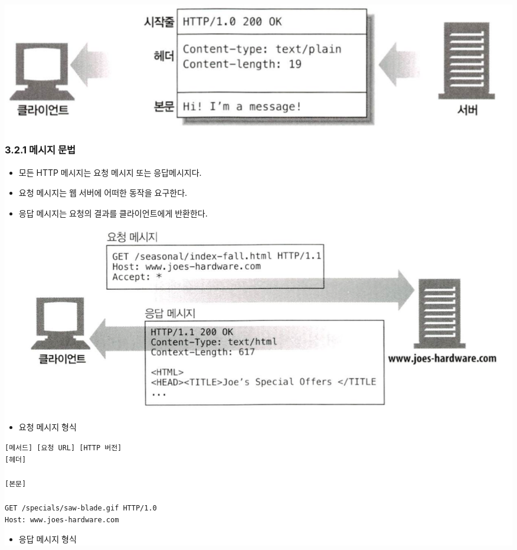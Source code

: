 ![3-2](images/3-2.png)



### 3.2.1 메시지 문법

- 모든 HTTP 메시지는 요청 메시지 또는 응답메시지다. 

- 요청 메시지는 웹 서버에 어떠한 동작을 요구한다.

- 응답 메시지는 요청의 결과를 클라이언트에게 반환한다.

  ![3-3](images/3-3.png)


- 요청 메시지 형식
```
[메서드] [요청 URL] [HTTP 버전]  
[헤더]  

[본문]  
 
GET /specials/saw-blade.gif HTTP/1.0  
Host: www.joes-hardware.com

```

- 응답 메시지 형식
